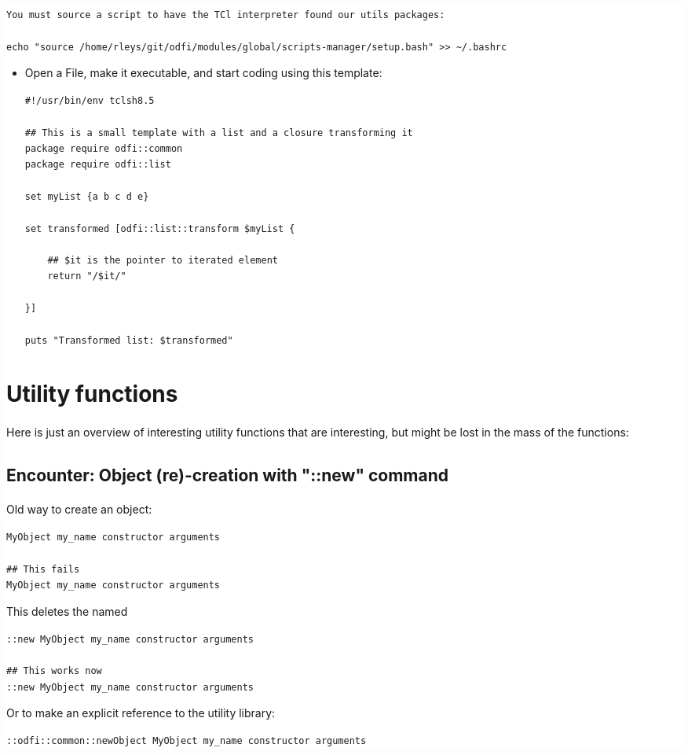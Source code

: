     You must source a script to have the TCl interpreter found our utils packages:

    echo "source /home/rleys/git/odfi/modules/global/scripts-manager/setup.bash" >> ~/.bashrc

- Open a File, make it executable, and start coding using this template:


    ~~~~~~~~~~~~~~~~~~~~~~~~~~
    #!/usr/bin/env tclsh8.5

    ## This is a small template with a list and a closure transforming it
    package require odfi::common
    package require odfi::list

    set myList {a b c d e}

    set transformed [odfi::list::transform $myList {

        ## $it is the pointer to iterated element
        return "/$it/"

    }]

    puts "Transformed list: $transformed"
    ~~~~~~~~~~~~~~~~~~~~~~~~~~



# Utility functions

Here is just an overview of interesting utility functions that are interesting, but might be lost in the mass of the functions:

## Encounter: Object (re)-creation with "::new" command

Old way to create an object:


    MyObject my_name constructor arguments

    ## This fails
    MyObject my_name constructor arguments


This deletes the named


    ::new MyObject my_name constructor arguments

    ## This works now
    ::new MyObject my_name constructor arguments



Or to make an explicit reference to the utility library:

    ::odfi::common::newObject MyObject my_name constructor arguments





